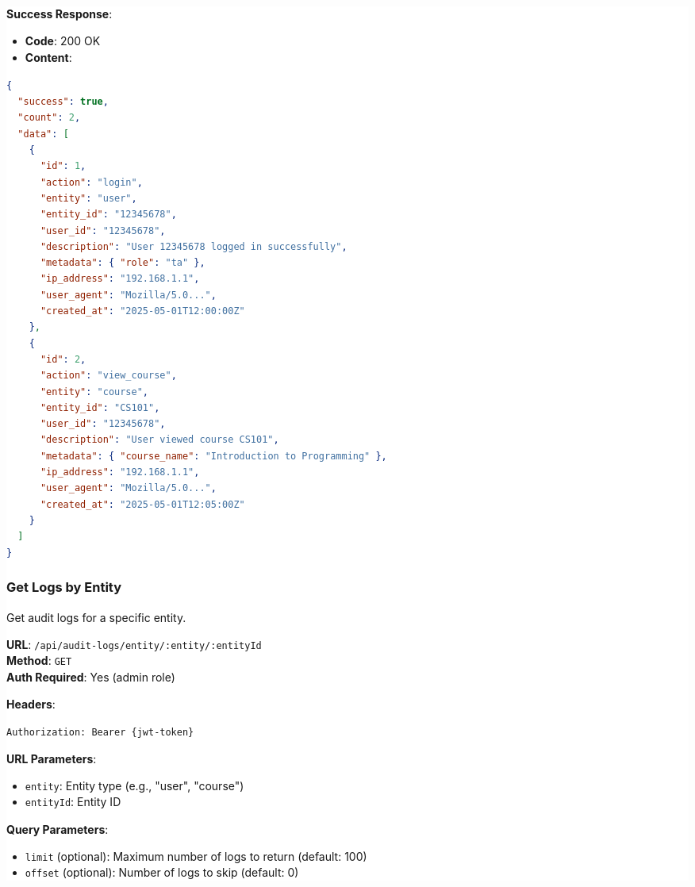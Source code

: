 **Success Response**:
- **Code**: 200 OK
- **Content**:
```json
{
  "success": true,
  "count": 2,
  "data": [
    {
      "id": 1,
      "action": "login",
      "entity": "user",
      "entity_id": "12345678",
      "user_id": "12345678",
      "description": "User 12345678 logged in successfully",
      "metadata": { "role": "ta" },
      "ip_address": "192.168.1.1",
      "user_agent": "Mozilla/5.0...",
      "created_at": "2025-05-01T12:00:00Z"
    },
    {
      "id": 2,
      "action": "view_course",
      "entity": "course",
      "entity_id": "CS101",
      "user_id": "12345678",
      "description": "User viewed course CS101",
      "metadata": { "course_name": "Introduction to Programming" },
      "ip_address": "192.168.1.1",
      "user_agent": "Mozilla/5.0...",
      "created_at": "2025-05-01T12:05:00Z"
    }
  ]
}
```

### Get Logs by Entity
Get audit logs for a specific entity.

**URL**: `/api/audit-logs/entity/:entity/:entityId`  
**Method**: `GET`  
**Auth Required**: Yes (admin role)

**Headers**:
```
Authorization: Bearer {jwt-token}
```

**URL Parameters**:
- `entity`: Entity type (e.g., "user", "course")
- `entityId`: Entity ID

**Query Parameters**:
- `limit` (optional): Maximum number of logs to return (default: 100)
- `offset` (optional): Number of logs to skip (default: 0)
